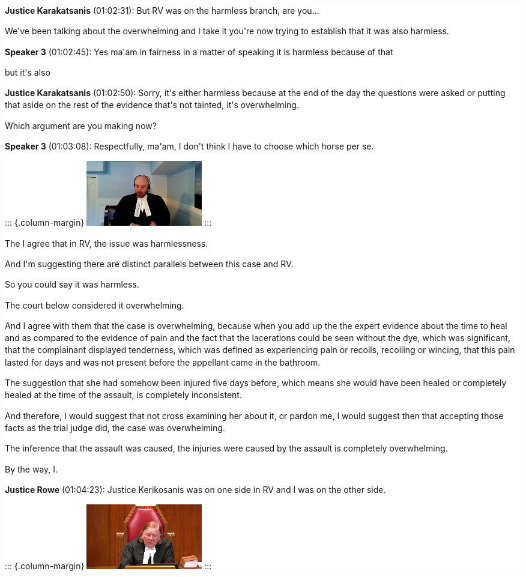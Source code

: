 **Justice Karakatsanis** (01:02:31): But RV was on the harmless branch, are you...

We've been talking about the overwhelming and I take it you're now trying to establish that it was also harmless.

**Speaker 3** (01:02:45): Yes ma'am in fairness in a matter of speaking it is harmless because of that

but it's also

**Justice Karakatsanis** (01:02:50): Sorry, it's either harmless because at the end of the day the questions were asked or putting that aside on the rest of the evidence that's not tainted, it's overwhelming.

Which argument are you making now?

**Speaker 3** (01:03:08): Respectfully, ma'am, I don't think I have to choose which horse per se.

::: {.column-margin}
![](3825.png)
:::

The I agree that in RV, the issue was harmlessness.

And I'm suggesting there are distinct parallels between this case and RV.

So you could say it was harmless.

The court below considered it overwhelming.

And I agree with them that the case is overwhelming, because when you add up the the expert evidence about the time to heal and as compared to the evidence of pain and the fact that the lacerations could be seen without the dye, which was significant, that the complainant displayed tenderness, which was defined as experiencing pain or recoils, recoiling or wincing, that this pain lasted for days and was not present before the appellant came in the bathroom.

The suggestion that she had somehow been injured five days before, which means she would have been healed or completely healed at the time of the assault, is completely inconsistent.

And therefore, I would suggest that not cross examining her about it, or pardon me, I would suggest then that accepting those facts as the trial judge did, the case was overwhelming.

The inference that the assault was caused, the injuries were caused by the assault is completely overwhelming.

By the way, I.

**Justice Rowe** (01:04:23): Justice Kerikosanis was on one side in RV and I was on the other side.

::: {.column-margin}
![](3886.png)
:::
